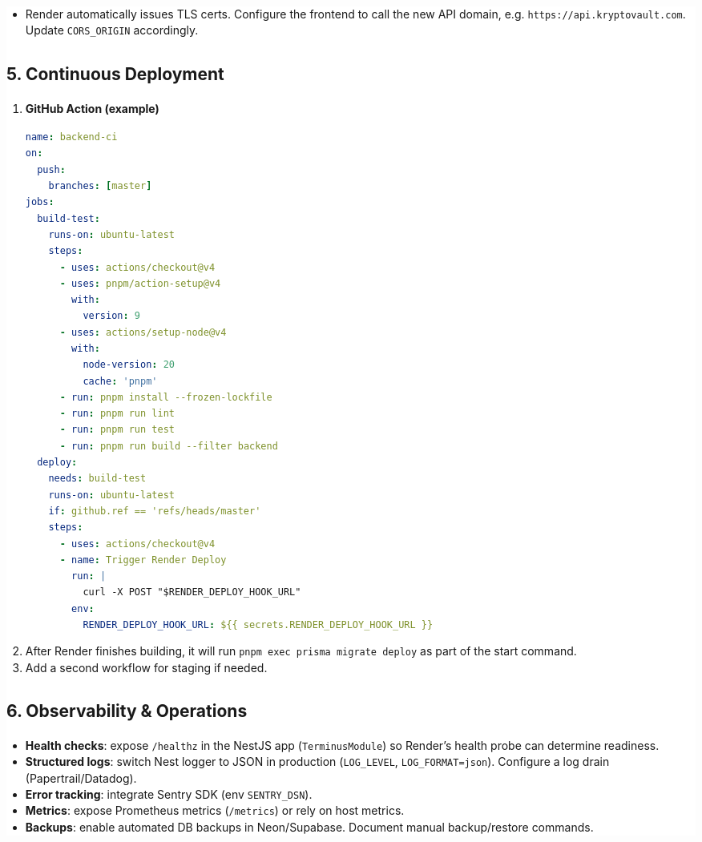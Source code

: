    - Render automatically issues TLS certs. Configure the frontend to call the new API domain, e.g. `https://api.kryptovault.com`. Update `CORS_ORIGIN` accordingly.

## 5. Continuous Deployment

1. **GitHub Action (example)**
   ```yaml
   name: backend-ci
   on:
     push:
       branches: [master]
   jobs:
     build-test:
       runs-on: ubuntu-latest
       steps:
         - uses: actions/checkout@v4
         - uses: pnpm/action-setup@v4
           with:
             version: 9
         - uses: actions/setup-node@v4
           with:
             node-version: 20
             cache: 'pnpm'
         - run: pnpm install --frozen-lockfile
         - run: pnpm run lint
         - run: pnpm run test
         - run: pnpm run build --filter backend
     deploy:
       needs: build-test
       runs-on: ubuntu-latest
       if: github.ref == 'refs/heads/master'
       steps:
         - uses: actions/checkout@v4
         - name: Trigger Render Deploy
           run: |
             curl -X POST "$RENDER_DEPLOY_HOOK_URL"
           env:
             RENDER_DEPLOY_HOOK_URL: ${{ secrets.RENDER_DEPLOY_HOOK_URL }}
   ```
2. After Render finishes building, it will run `pnpm exec prisma migrate deploy` as part of the start command.
3. Add a second workflow for staging if needed.

## 6. Observability & Operations

- **Health checks**: expose `/healthz` in the NestJS app (`TerminusModule`) so Render’s health probe can determine readiness.
- **Structured logs**: switch Nest logger to JSON in production (`LOG_LEVEL`, `LOG_FORMAT=json`). Configure a log drain (Papertrail/Datadog).
- **Error tracking**: integrate Sentry SDK (env `SENTRY_DSN`).
- **Metrics**: expose Prometheus metrics (`/metrics`) or rely on host metrics.
- **Backups**: enable automated DB backups in Neon/Supabase. Document manual backup/restore commands.
